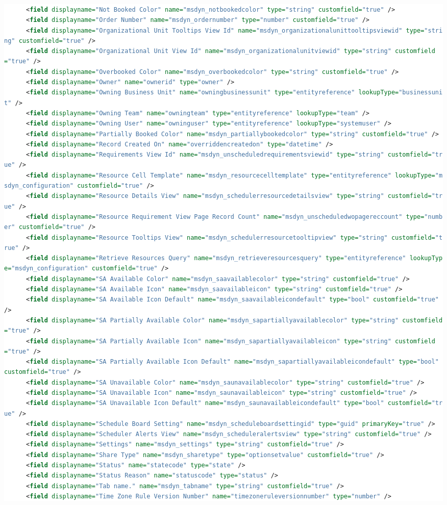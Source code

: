 ```xml
      <field displayname="Not Booked Color" name="msdyn_notbookedcolor" type="string" customfield="true" />
      <field displayname="Order Number" name="msdyn_ordernumber" type="number" customfield="true" />
      <field displayname="Organizational Unit Tooltips View Id" name="msdyn_organizationalunittooltipsviewid" type="string" customfield="true" />
      <field displayname="Organizational Unit View Id" name="msdyn_organizationalunitviewid" type="string" customfield="true" />
      <field displayname="Overbooked Color" name="msdyn_overbookedcolor" type="string" customfield="true" />
      <field displayname="Owner" name="ownerid" type="owner" />
      <field displayname="Owning Business Unit" name="owningbusinessunit" type="entityreference" lookupType="businessunit" />
      <field displayname="Owning Team" name="owningteam" type="entityreference" lookupType="team" />
      <field displayname="Owning User" name="owninguser" type="entityreference" lookupType="systemuser" />
      <field displayname="Partially Booked Color" name="msdyn_partiallybookedcolor" type="string" customfield="true" />
      <field displayname="Record Created On" name="overriddencreatedon" type="datetime" />
      <field displayname="Requirements View Id" name="msdyn_unscheduledrequirementsviewid" type="string" customfield="true" />
      <field displayname="Resource Cell Template" name="msdyn_resourcecelltemplate" type="entityreference" lookupType="msdyn_configuration" customfield="true" />
      <field displayname="Resource Details View" name="msdyn_schedulerresourcedetailsview" type="string" customfield="true" />
      <field displayname="Resource Requirement View Page Record Count" name="msdyn_unscheduledwopagereccount" type="number" customfield="true" />
      <field displayname="Resource Tooltips View" name="msdyn_schedulerresourcetooltipview" type="string" customfield="true" />
      <field displayname="Retrieve Resources Query" name="msdyn_retrieveresourcesquery" type="entityreference" lookupType="msdyn_configuration" customfield="true" />
      <field displayname="SA Available Color" name="msdyn_saavailablecolor" type="string" customfield="true" />
      <field displayname="SA Available Icon" name="msdyn_saavailableicon" type="string" customfield="true" />
      <field displayname="SA Available Icon Default" name="msdyn_saavailableicondefault" type="bool" customfield="true" />
      <field displayname="SA Partially Available Color" name="msdyn_sapartiallyavailablecolor" type="string" customfield="true" />
      <field displayname="SA Partially Available Icon" name="msdyn_sapartiallyavailableicon" type="string" customfield="true" />
      <field displayname="SA Partially Available Icon Default" name="msdyn_sapartiallyavailableicondefault" type="bool" customfield="true" />
      <field displayname="SA Unavailable Color" name="msdyn_saunavailablecolor" type="string" customfield="true" />
      <field displayname="SA Unavailable Icon" name="msdyn_saunavailableicon" type="string" customfield="true" />
      <field displayname="SA Unavailable Icon Default" name="msdyn_saunavailableicondefault" type="bool" customfield="true" />
      <field displayname="Schedule Board Setting" name="msdyn_scheduleboardsettingid" type="guid" primaryKey="true" />
      <field displayname="Scheduler Alerts View" name="msdyn_scheduleralertsview" type="string" customfield="true" />
      <field displayname="Settings" name="msdyn_settings" type="string" customfield="true" />
      <field displayname="Share Type" name="msdyn_sharetype" type="optionsetvalue" customfield="true" />
      <field displayname="Status" name="statecode" type="state" />
      <field displayname="Status Reason" name="statuscode" type="status" />
      <field displayname="Tab name." name="msdyn_tabname" type="string" customfield="true" />
      <field displayname="Time Zone Rule Version Number" name="timezoneruleversionnumber" type="number" />
```